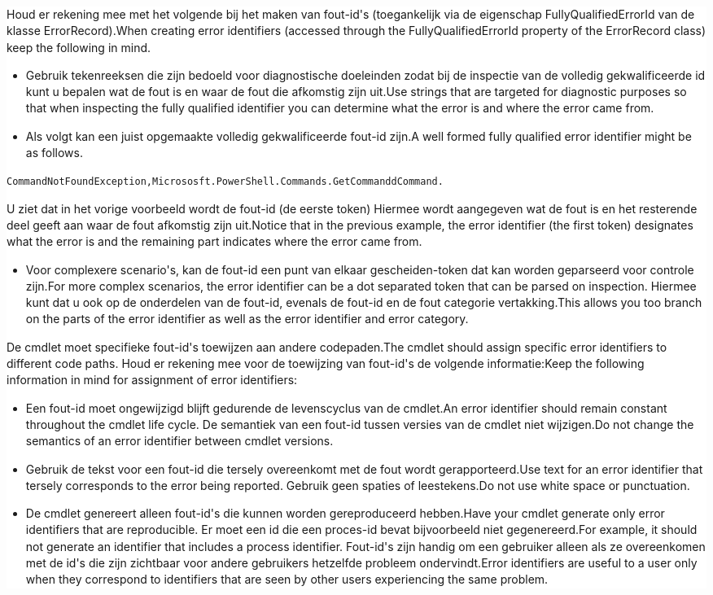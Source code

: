 <span data-ttu-id="19fe5-141">Houd er rekening mee met het volgende bij het maken van fout-id's (toegankelijk via de eigenschap FullyQualifiedErrorId van de klasse ErrorRecord).</span><span class="sxs-lookup"><span data-stu-id="19fe5-141">When creating error identifiers (accessed through the FullyQualifiedErrorId property of the ErrorRecord class) keep the following in mind.</span></span>

- <span data-ttu-id="19fe5-142">Gebruik tekenreeksen die zijn bedoeld voor diagnostische doeleinden zodat bij de inspectie van de volledig gekwalificeerde id kunt u bepalen wat de fout is en waar de fout die afkomstig zijn uit.</span><span class="sxs-lookup"><span data-stu-id="19fe5-142">Use strings that are targeted for diagnostic purposes so that when inspecting the fully qualified identifier you can determine what the error is and where the error came from.</span></span>

- <span data-ttu-id="19fe5-143">Als volgt kan een juist opgemaakte volledig gekwalificeerde fout-id zijn.</span><span class="sxs-lookup"><span data-stu-id="19fe5-143">A well formed fully qualified error identifier might be as follows.</span></span>

`CommandNotFoundException,Micrososft.PowerShell.Commands.GetCommanddCommand.`

<span data-ttu-id="19fe5-144">U ziet dat in het vorige voorbeeld wordt de fout-id (de eerste token) Hiermee wordt aangegeven wat de fout is en het resterende deel geeft aan waar de fout afkomstig zijn uit.</span><span class="sxs-lookup"><span data-stu-id="19fe5-144">Notice that in the previous example, the error identifier (the first token) designates what the error is and the remaining part indicates where the error came from.</span></span>

- <span data-ttu-id="19fe5-145">Voor complexere scenario's, kan de fout-id een punt van elkaar gescheiden-token dat kan worden geparseerd voor controle zijn.</span><span class="sxs-lookup"><span data-stu-id="19fe5-145">For more complex scenarios, the error identifier can be a dot separated token that can be parsed on inspection.</span></span> <span data-ttu-id="19fe5-146">Hiermee kunt dat u ook op de onderdelen van de fout-id, evenals de fout-id en de fout categorie vertakking.</span><span class="sxs-lookup"><span data-stu-id="19fe5-146">This allows you too branch on the parts of the error identifier as well as the error identifier and error category.</span></span>

<span data-ttu-id="19fe5-147">De cmdlet moet specifieke fout-id's toewijzen aan andere codepaden.</span><span class="sxs-lookup"><span data-stu-id="19fe5-147">The cmdlet should assign specific error identifiers to different code paths.</span></span> <span data-ttu-id="19fe5-148">Houd er rekening mee voor de toewijzing van fout-id's de volgende informatie:</span><span class="sxs-lookup"><span data-stu-id="19fe5-148">Keep the following information in mind for assignment of error identifiers:</span></span>

- <span data-ttu-id="19fe5-149">Een fout-id moet ongewijzigd blijft gedurende de levenscyclus van de cmdlet.</span><span class="sxs-lookup"><span data-stu-id="19fe5-149">An error identifier should remain constant throughout the cmdlet life cycle.</span></span> <span data-ttu-id="19fe5-150">De semantiek van een fout-id tussen versies van de cmdlet niet wijzigen.</span><span class="sxs-lookup"><span data-stu-id="19fe5-150">Do not change the semantics of an error identifier between cmdlet versions.</span></span>

- <span data-ttu-id="19fe5-151">Gebruik de tekst voor een fout-id die tersely overeenkomt met de fout wordt gerapporteerd.</span><span class="sxs-lookup"><span data-stu-id="19fe5-151">Use text for an error identifier that tersely corresponds to the error being reported.</span></span> <span data-ttu-id="19fe5-152">Gebruik geen spaties of leestekens.</span><span class="sxs-lookup"><span data-stu-id="19fe5-152">Do not use white space or punctuation.</span></span>

- <span data-ttu-id="19fe5-153">De cmdlet genereert alleen fout-id's die kunnen worden gereproduceerd hebben.</span><span class="sxs-lookup"><span data-stu-id="19fe5-153">Have your cmdlet generate only error identifiers that are reproducible.</span></span> <span data-ttu-id="19fe5-154">Er moet een id die een proces-id bevat bijvoorbeeld niet gegenereerd.</span><span class="sxs-lookup"><span data-stu-id="19fe5-154">For example, it should not generate an identifier that includes a process identifier.</span></span> <span data-ttu-id="19fe5-155">Fout-id's zijn handig om een gebruiker alleen als ze overeenkomen met de id's die zijn zichtbaar voor andere gebruikers hetzelfde probleem ondervindt.</span><span class="sxs-lookup"><span data-stu-id="19fe5-155">Error identifiers are useful to a user only when they correspond to identifiers that are seen by other users experiencing the same problem.</span></span>
